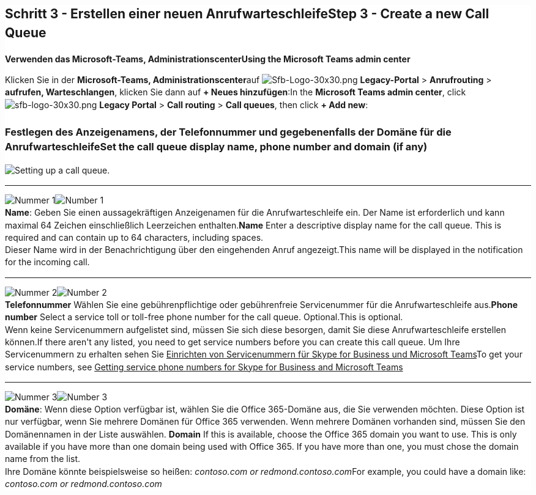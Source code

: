 ## <a name="step-3---create-a-new-call-queue"></a><span data-ttu-id="58e75-154">Schritt 3 - Erstellen einer neuen Anrufwarteschleife</span><span class="sxs-lookup"><span data-stu-id="58e75-154">Step 3 - Create a new Call Queue</span></span>

 <span data-ttu-id="58e75-155">**Verwenden das Microsoft-Teams, Administrationscenter**</span><span class="sxs-lookup"><span data-stu-id="58e75-155">**Using the Microsoft Teams admin center**</span></span>

<span data-ttu-id="58e75-156">Klicken Sie in der **Microsoft-Teams, Administrationscenter**auf ![Sfb-Logo-30x30.png](../images/sfb-logo-30x30.png) **Legacy-Portal** >  **Anrufrouting** > **aufrufen, Warteschlangen**, klicken Sie dann auf **+ Neues hinzufügen**:</span><span class="sxs-lookup"><span data-stu-id="58e75-156">In the **Microsoft Teams admin center**, click ![sfb-logo-30x30.png](../images/sfb-logo-30x30.png) **Legacy Portal** >  **Call routing** > **Call queues**, then click **+ Add new**:</span></span>
  
### <a name="set-the-call-queue-display-name-phone-number-and-domain-if-any"></a><span data-ttu-id="58e75-157">Festlegen des Anzeigenamens, der Telefonnummer und gegebenenfalls der Domäne für die Anrufwarteschleife</span><span class="sxs-lookup"><span data-stu-id="58e75-157">Set the call queue display name, phone number and domain (if any)</span></span>

![Setting up a call queue.](../images/37ecc300-a108-4294-8463-fce570dfce72.png)
***
<span data-ttu-id="58e75-159">![Nummer 1](../images/sfbcallout1.png)</span><span class="sxs-lookup"><span data-stu-id="58e75-159">![Number 1](../images/sfbcallout1.png)</span></span><br/>
<span data-ttu-id="58e75-p110">**Name**: Geben Sie einen aussagekräftigen Anzeigenamen für die Anrufwarteschleife ein. Der Name ist erforderlich und kann maximal 64 Zeichen einschließlich Leerzeichen enthalten.</span><span class="sxs-lookup"><span data-stu-id="58e75-p110">**Name** Enter a descriptive display name for the call queue. This is required and can contain up to 64 characters, including spaces. </span></span><br/> <span data-ttu-id="58e75-162">Dieser Name wird in der Benachrichtigung über den eingehenden Anruf angezeigt.</span><span class="sxs-lookup"><span data-stu-id="58e75-162">This name will be displayed in the notification for the incoming call.</span></span>
***
<span data-ttu-id="58e75-163">![Nummer 2](../images/sfbcallout2.png)</span><span class="sxs-lookup"><span data-stu-id="58e75-163">![Number 2](../images/sfbcallout2.png)</span></span><br/><span data-ttu-id="58e75-164">**Telefonnummer** Wählen Sie eine gebührenpflichtige oder gebührenfreie Servicenummer für die Anrufwarteschleife aus.</span><span class="sxs-lookup"><span data-stu-id="58e75-164">**Phone number** Select a service toll or toll-free phone number for the call queue.</span></span> <span data-ttu-id="58e75-165">Optional.</span><span class="sxs-lookup"><span data-stu-id="58e75-165">This is optional.</span></span> <br/> <span data-ttu-id="58e75-166">Wenn keine Servicenummern aufgelistet sind, müssen Sie sich diese besorgen, damit Sie diese Anrufwarteschleife erstellen können.</span><span class="sxs-lookup"><span data-stu-id="58e75-166">If there aren't any listed, you need to get service numbers before you can create this call queue.</span></span> <span data-ttu-id="58e75-167">Um Ihre Servicenummern zu erhalten sehen Sie [Einrichten von Servicenummern für Skype for Business und Microsoft Teams](getting-service-phone-numbers.md)</span><span class="sxs-lookup"><span data-stu-id="58e75-167">To get your service numbers, see [Getting service phone numbers for Skype for Business and Microsoft Teams](getting-service-phone-numbers.md)</span></span>
***
<span data-ttu-id="58e75-168">![Nummer 3](../images/sfbcallout3.png)</span><span class="sxs-lookup"><span data-stu-id="58e75-168">![Number 3](../images/sfbcallout3.png)</span></span><br/><span data-ttu-id="58e75-p113">**Domäne**: Wenn diese Option verfügbar ist, wählen Sie die Office 365-Domäne aus, die Sie verwenden möchten. Diese Option ist nur verfügbar, wenn Sie mehrere Domänen für Office 365 verwenden. Wenn mehrere Domänen vorhanden sind, müssen Sie den Domänennamen in der Liste auswählen. </span><span class="sxs-lookup"><span data-stu-id="58e75-p113">**Domain** If this is available, choose the Office 365 domain you want to use. This is only available if you have more than one domain being used with Office 365. If you have more than one, you must chose the domain name from the list. </span></span><br/> <span data-ttu-id="58e75-172">Ihre Domäne könnte beispielsweise so heißen:  _contoso.com or redmond.contoso.com_</span><span class="sxs-lookup"><span data-stu-id="58e75-172">For example, you could have a domain like:  _contoso.com or redmond.contoso.com_</span></span>
